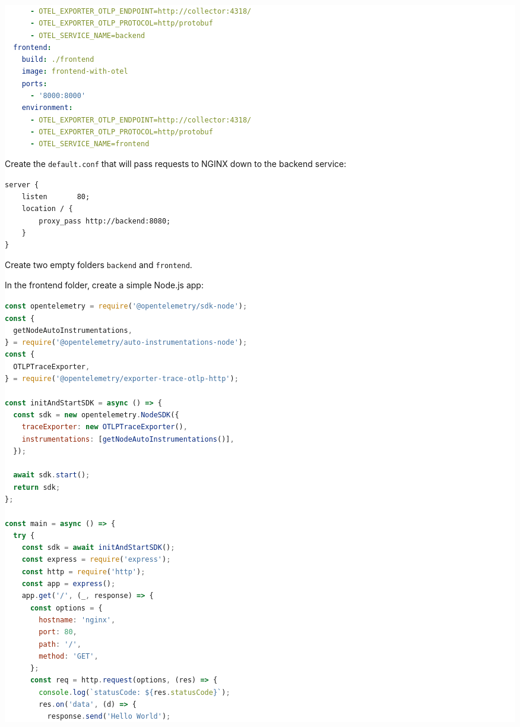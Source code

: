 ```yaml
      - OTEL_EXPORTER_OTLP_ENDPOINT=http://collector:4318/
      - OTEL_EXPORTER_OTLP_PROTOCOL=http/protobuf
      - OTEL_SERVICE_NAME=backend
  frontend:
    build: ./frontend
    image: frontend-with-otel
    ports:
      - '8000:8000'
    environment:
      - OTEL_EXPORTER_OTLP_ENDPOINT=http://collector:4318/
      - OTEL_EXPORTER_OTLP_PROTOCOL=http/protobuf
      - OTEL_SERVICE_NAME=frontend
```

Create the `default.conf` that will pass requests to NGINX down to the backend
service:

```nginx
server {
    listen       80;
    location / {
        proxy_pass http://backend:8080;
    }
}
```

Create two empty folders `backend` and `frontend`.

In the frontend folder, create a simple Node.js app:

```javascript
const opentelemetry = require('@opentelemetry/sdk-node');
const {
  getNodeAutoInstrumentations,
} = require('@opentelemetry/auto-instrumentations-node');
const {
  OTLPTraceExporter,
} = require('@opentelemetry/exporter-trace-otlp-http');

const initAndStartSDK = async () => {
  const sdk = new opentelemetry.NodeSDK({
    traceExporter: new OTLPTraceExporter(),
    instrumentations: [getNodeAutoInstrumentations()],
  });

  await sdk.start();
  return sdk;
};

const main = async () => {
  try {
    const sdk = await initAndStartSDK();
    const express = require('express');
    const http = require('http');
    const app = express();
    app.get('/', (_, response) => {
      const options = {
        hostname: 'nginx',
        port: 80,
        path: '/',
        method: 'GET',
      };
      const req = http.request(options, (res) => {
        console.log(`statusCode: ${res.statusCode}`);
        res.on('data', (d) => {
          response.send('Hello World');
```

[^1]: {{% _param notes.docker-compose-v2 %}}
[localhost:16686]: http://localhost:16686
[previous blog post]: /blog/2022/instrument-apache-httpd-server/